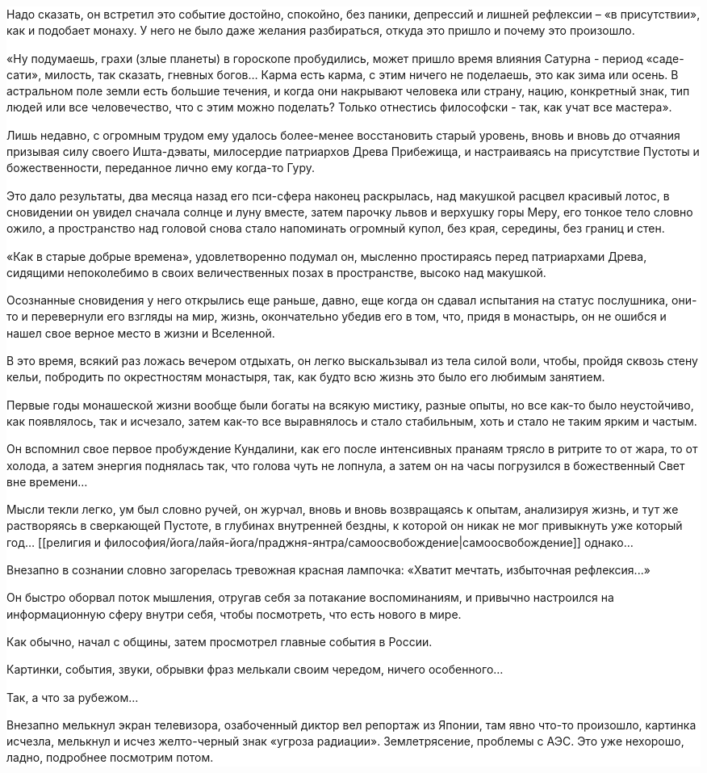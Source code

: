 Надо сказать, он встретил это событие достойно, спокойно, без паники, депрессий и лишней рефлексии – «в присутствии», как и подобает монаху. У него не было даже желания разбираться, откуда это пришло и почему это произошло.

«Ну подумаешь, грахи (злые планеты) в гороскопе пробудились, может пришло время влияния Сатурна - период «саде-сати», милость, так сказать, гневных богов… Карма есть карма, с этим ничего не поделаешь, это как зима или осень. В астральном поле земли есть большие течения, и когда они накрывают человека или страну, нацию, конкретный знак, тип людей или все человечество, что с этим можно поделать? Только отнестись философски - так, как учат все мастера».

Лишь недавно, с огромным трудом ему удалось более-менее восстановить старый уровень, вновь и вновь до отчаяния призывая силу своего Ишта-дэваты, милосердие патриархов Древа Прибежища, и настраиваясь на присутствие Пустоты и божественности, переданное лично ему когда-то Гуру.

Это дало результаты, два месяца назад его пси-сфера наконец раскрылась, над макушкой расцвел красивый лотос, в сновидении он увидел сначала солнце и луну вместе, затем парочку львов и верхушку горы Меру, его тонкое тело словно ожило, а пространство над головой снова стало напоминать огромный купол, без края, середины, без границ и стен.

«Как в старые добрые времена», удовлетворенно подумал он, мысленно простираясь перед патриархами Древа, сидящими непоколебимо в своих величественных позах в пространстве, высоко над макушкой.

Осознанные сновидения у него открылись еще раньше, давно, еще когда он сдавал испытания на статус послушника, они-то и перевернули его взгляды на мир, жизнь, окончательно убедив его в том, что, придя в монастырь, он не ошибся и нашел свое верное место в жизни и Вселенной.

В это время, всякий раз ложась вечером отдыхать, он легко выскальзывал из тела силой воли, чтобы, пройдя сквозь стену кельи, побродить по окрестностям монастыря, так, как будто всю жизнь это было его любимым занятием.

Первые годы монашеской жизни вообще были богаты на всякую мистику, разные опыты, но все как-то было неустойчиво, как появлялось, так и исчезало, затем как-то все выравнялось и стало стабильным, хоть и стало не таким ярким и частым.

Он вспомнил свое первое пробуждение Кундалини, как его после интенсивных пранаям трясло в ритрите то от жара, то от холода, а затем энергия поднялась так, что голова чуть не лопнула, а затем он на часы погрузился в божественный Свет вне времени…

Мысли текли легко, ум был словно ручей, он журчал, вновь и вновь возвращаясь к опытам, анализируя жизнь, и тут же растворяясь в сверкающей Пустоте, в глубинах внутренней бездны, к которой он никак не мог привыкнуть уже который год… [[религия и философия/йога/лайя-йога/праджня-янтра/самоосвобождение|самоосвобождение]] однако…

Внезапно в сознании словно загорелась тревожная красная лампочка: «Хватит мечтать, избыточная рефлексия...»

Он быстро оборвал поток мышления, отругав себя за потакание воспоминаниям, и привычно настроился на информационную сферу внутри себя, чтобы посмотреть, что есть нового в мире.

Как обычно, начал с общины, затем просмотрел главные события в России.

Картинки, события, звуки, обрывки фраз мелькали своим чередом, ничего особенного…

Так, а что за рубежом…

Внезапно мелькнул экран телевизора, озабоченный диктор вел репортаж из Японии, там явно что-то произошло, картинка исчезла, мелькнул и исчез желто-черный знак «угроза радиации». Землетрясение, проблемы с АЭС. Это уже нехорошо, ладно, подробнее посмотрим потом.
